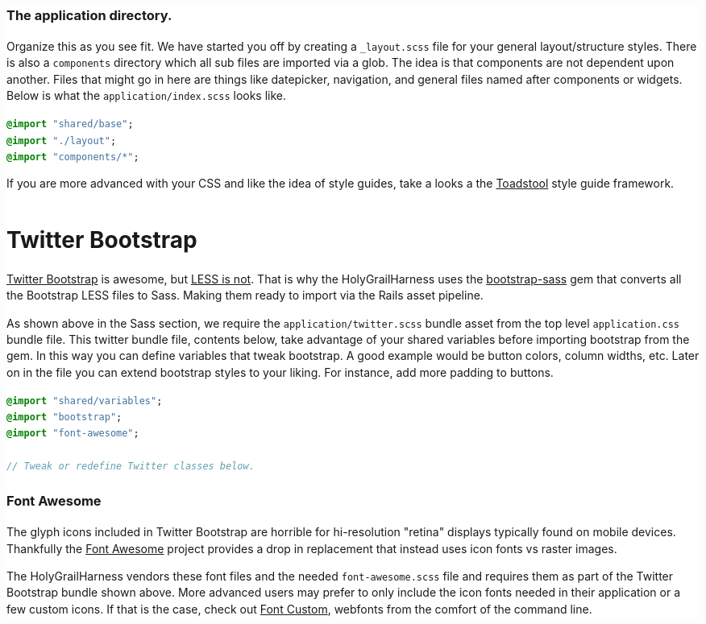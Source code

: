 ### The application directory.

Organize this as you see fit. We have started you off by creating a `_layout.scss` file for your general layout/structure styles. There is also a `components` directory which all sub files are imported via a glob. The idea is that components are not dependent upon another. Files that might go in here are things like datepicker, navigation, and general files named after components or widgets. Below is what the `application/index.scss` looks like.

```sass
@import "shared/base";
@import "./layout";
@import "components/*";
```

If you are more advanced with your CSS and like the idea of style guides, take a looks a the [Toadstool](https://github.com/Anotheruiguy/toadstool) style guide framework.


# Twitter Bootstrap

[Twitter Bootstrap](http://twitter.github.com/bootstrap/) is awesome, but [LESS is not](http://metaskills.net/2012/02/27/too-less-should-you-be-using-sass/). That is why the HolyGrailHarness uses the [bootstrap-sass](https://github.com/thomas-mcdonald/bootstrap-sass) gem that converts all the Bootstrap LESS files to Sass. Making them ready to import via the Rails asset pipeline.

As shown above in the Sass section, we require the `application/twitter.scss` bundle asset from the top level `application.css` bundle file. This twitter bundle file, contents below, take advantage of your shared variables before importing bootstrap from the gem. In this way you can define variables that tweak bootstrap. A good example would be button colors, column widths, etc. Later on in the file you can extend bootstrap styles to your liking. For instance, add more padding to buttons.

```sass
@import "shared/variables";
@import "bootstrap";
@import "font-awesome";

// Tweak or redefine Twitter classes below.
```

### Font Awesome

The glyph icons included in Twitter Bootstrap are horrible for hi-resolution "retina" displays typically found on mobile devices. Thankfully the [Font Awesome](http://fortawesome.github.com/Font-Awesome/) project provides a drop in replacement that instead uses icon fonts vs raster images. 

The HolyGrailHarness vendors these font files and the needed `font-awesome.scss` file and requires them as part of the Twitter Bootstrap bundle shown above. More advanced users may prefer to only include the icon fonts needed in their application or a few custom icons. If that is the case, check out [Font Custom](http://endtwist.github.com/fontcustom/), webfonts from the comfort of the command line.

